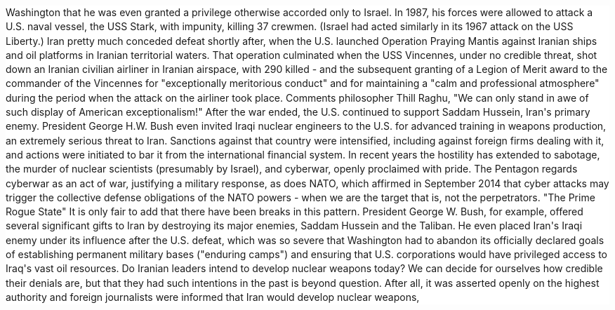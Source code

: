 Washington that he was even granted a privilege otherwise
accorded only to Israel.
In 1987, his forces were allowed to
attack a U.S. naval vessel, the USS Stark, with
impunity, killing 37 crewmen. (Israel had acted similarly in
its 1967 attack on the USS Liberty.)
Iran pretty much
conceded defeat shortly after, when the U.S. launched Operation
Praying Mantis against Iranian ships and oil platforms in
Iranian territorial waters.
That operation culminated when the
USS Vincennes, under no credible threat, shot down an
Iranian civilian airliner in Iranian airspace, with 290 killed -
and the subsequent granting of a
Legion of Merit award to the commander of the Vincennes
for "exceptionally meritorious conduct" and for maintaining a
"calm and professional atmosphere" during the period when the
attack on the airliner took place.
Comments philosopher Thill Raghu,
"We can only stand in awe
of such display of American exceptionalism!"
After the war ended, the U.S.
continued to support Saddam Hussein, Iran's primary enemy.
President
George H.W. Bush even invited Iraqi nuclear engineers
to the U.S. for advanced training in weapons production, an
extremely serious threat to Iran. Sanctions against that
country were intensified, including against foreign firms
dealing with it, and actions were initiated to bar it from the
international financial system.
In recent years the hostility has
extended to sabotage, the murder of nuclear scientists
(presumably by
Israel), and
cyberwar, openly proclaimed with pride.
The Pentagon
regards cyberwar as an act of war, justifying a military
response, as does NATO, which affirmed in September 2014 that
cyber attacks may trigger the collective defense obligations of
the NATO powers - when we are the target that is, not the
perpetrators.
"The Prime
Rogue State"
It is only fair to add that there
have been breaks in this pattern.
President George W. Bush, for
example, offered several significant gifts to Iran by destroying
its major enemies,
Saddam Hussein and the Taliban.
He even
placed Iran's Iraqi enemy under its influence after the U.S.
defeat, which was so severe that Washington had to abandon its
officially declared goals of establishing permanent military
bases ("enduring
camps") and
ensuring that U.S. corporations would have privileged access
to Iraq's vast oil resources.
Do Iranian leaders intend to develop
nuclear weapons today?
We can decide for ourselves how credible
their denials are, but that they had such intentions in the past
is beyond question. After all, it was asserted openly on the
highest authority and foreign journalists were informed that
Iran would develop nuclear weapons,